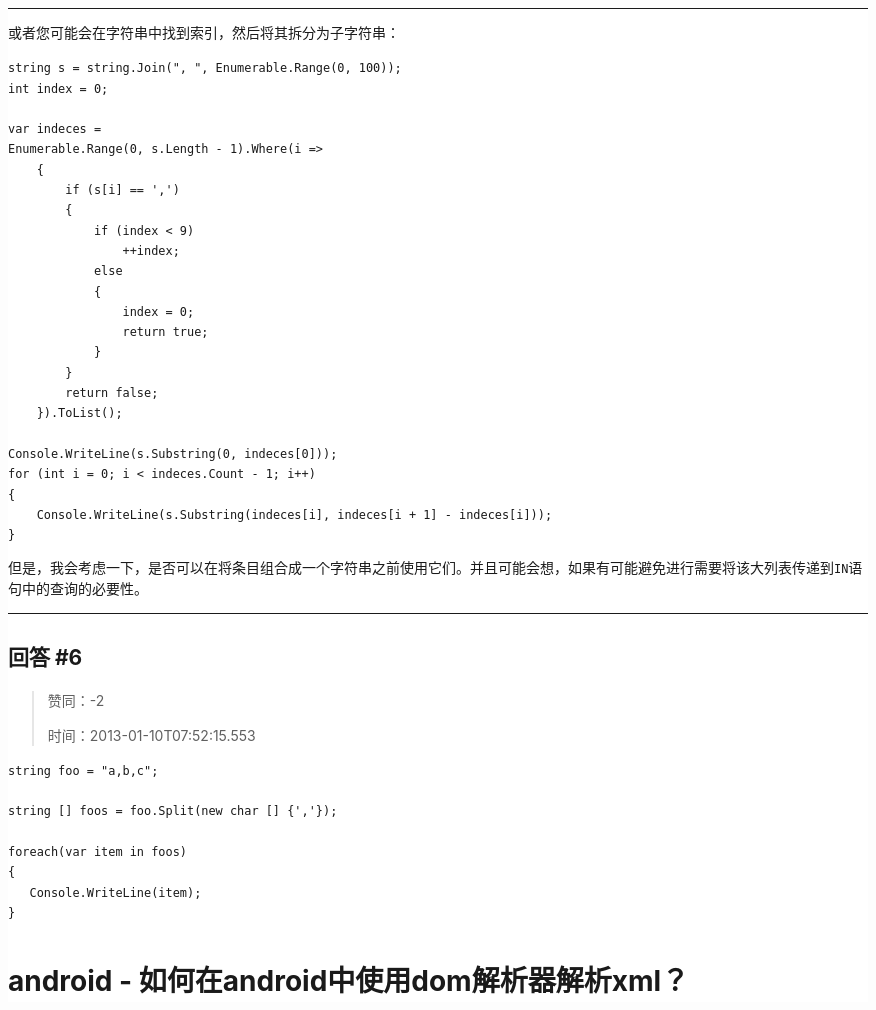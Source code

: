 * * *

或者您可能会在字符串中找到索引，然后将其拆分为子字符串：

```
string s = string.Join(", ", Enumerable.Range(0, 100));
int index = 0;

var indeces =
Enumerable.Range(0, s.Length - 1).Where(i =>
    {
        if (s[i] == ',')
        {
            if (index < 9)
                ++index;
            else
            {
                index = 0;
                return true;
            }
        }
        return false;
    }).ToList();

Console.WriteLine(s.Substring(0, indeces[0]));
for (int i = 0; i < indeces.Count - 1; i++)
{
    Console.WriteLine(s.Substring(indeces[i], indeces[i + 1] - indeces[i]));
} 
```

但是，我会考虑一下，是否可以在将条目组合成一个字符串之前使用它们。并且可能会想，如果有可能避免进行需要将该大列表传递到`IN`语句中的查询的必要性。

* * *

## 回答 #6

> 赞同：-2
> 
> 时间：2013-01-10T07:52:15.553

```
string foo = "a,b,c";

string [] foos = foo.Split(new char [] {','});

foreach(var item in foos)
{
   Console.WriteLine(item);
} 
```

# android - 如何在android中使用dom解析器解析xml？

